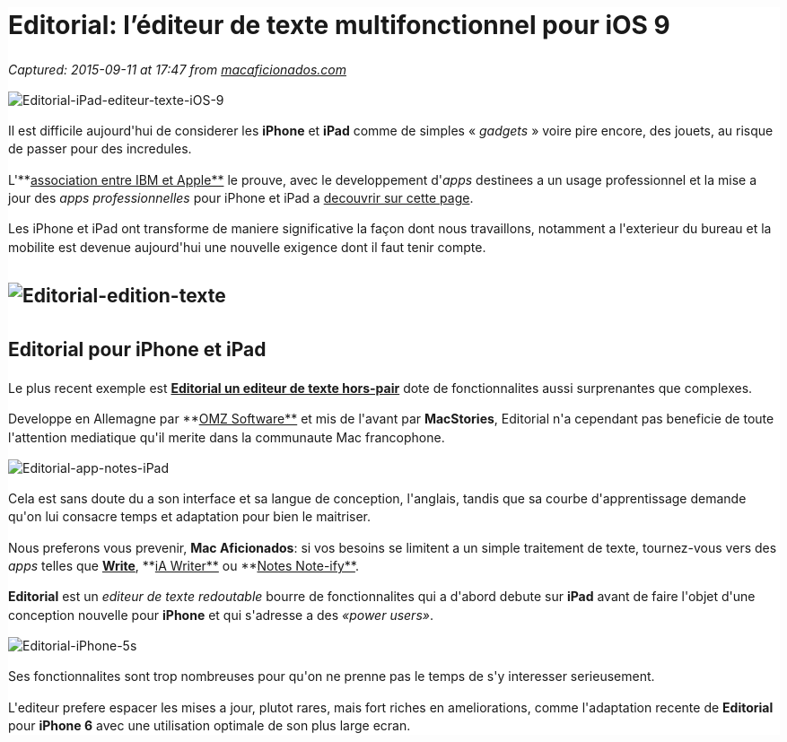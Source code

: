# Editorial: l’éditeur de texte multifonctionnel pour iOS 9

_Captured: 2015-09-11 at 17:47 from [macaficionados.com](http://macaficionados.com/2015/07/30/editorial-editeur-de-texte-multifonctionnel-pour-ios-9-9356/?utm_content=bufferdedb3&utm_medium=social&utm_source=twitter.com&utm_campaign=buffer)_

![Editorial-iPad-editeur-texte-iOS-9](http://macaficionados.com/wp-content/uploads/2015/07/Editorial-iPad-editeur-texte-iOS-9.jpg)

Il est difficile aujourd'hui de considerer les **iPhone** et **iPad** comme de simples « _gadgets_ » voire pire encore, des jouets, au risque de passer pour des incredules.

L'**[association entre IBM et Apple**](https://www.apple.com/fr/business/mobile-enterprise-apps/) le prouve, avec le developpement d'_apps_ destinees a un usage professionnel et la mise a jour des _apps professionnelles_ pour iPhone et iPad a [decouvrir sur cette page](https://www.apple.com/fr/business/mobile-enterprise-apps/).

Les iPhone et iPad ont transforme de maniere significative la façon dont nous travaillons, notamment a l'exterieur du bureau et la mobilite est devenue aujourd'hui une nouvelle exigence dont il faut tenir compte.

## ![Editorial-edition-texte](http://macaficionados.com/wp-content/uploads/2015/07/Editorial-edition-texte.jpg)

## Editorial pour iPhone et iPad

Le plus recent exemple est **[Editorial un editeur de texte hors-pair](https://itunes.apple.com/fr/app/editorial/id673907758?mt=8)** dote de fonctionnalites aussi surprenantes que complexes.

Developpe en Allemagne par **[OMZ Software**](http://omz-software.com/editorial/) et mis de l'avant par **MacStories**, Editorial n'a cependant pas beneficie de toute l'attention mediatique qu'il merite dans la communaute Mac francophone.

![Editorial-app-notes-iPad](http://macaficionados.com/wp-content/uploads/2015/07/Editorial-app-notes-iPad.jpg)

Cela est sans doute du a son interface et sa langue de conception, l'anglais, tandis que sa courbe d'apprentissage demande qu'on lui consacre temps et adaptation pour bien le maitriser.

Nous preferons vous prevenir, **Mac Aficionados**: si vos besoins se limitent a un simple traitement de texte, tournez-vous vers des _apps_ telles que **[Write](http://macaficionados.com/2013/11/08/ios-7-les-meilleures-apps-aux-interfaces-les-plus-sexy/)**, **[iA Writer**](https://itunes.apple.com/fr/app/ia-writer/id392502056?mt=8) ou **[Notes Note-ify**](https://itunes.apple.com/us/app/notes-note-ify-colorful-notes/id675708914).

**Editorial** est un _editeur de texte redoutable_ bourre de fonctionnalites qui a d'abord debute sur **iPad** avant de faire l'objet d'une conception nouvelle pour **iPhone** et qui s'adresse a des _«power users»_.

![Editorial-iPhone-5s](http://macaficionados.com/wp-content/uploads/2015/07/Editorial-iPhone-5s.jpg)

Ses fonctionnalites sont trop nombreuses pour qu'on ne prenne pas le temps de s'y interesser serieusement.

L'editeur prefere espacer les mises a jour, plutot rares, mais fort riches en ameliorations, comme l'adaptation recente de **Editorial** pour **iPhone 6** avec une utilisation optimale de son plus large ecran.

